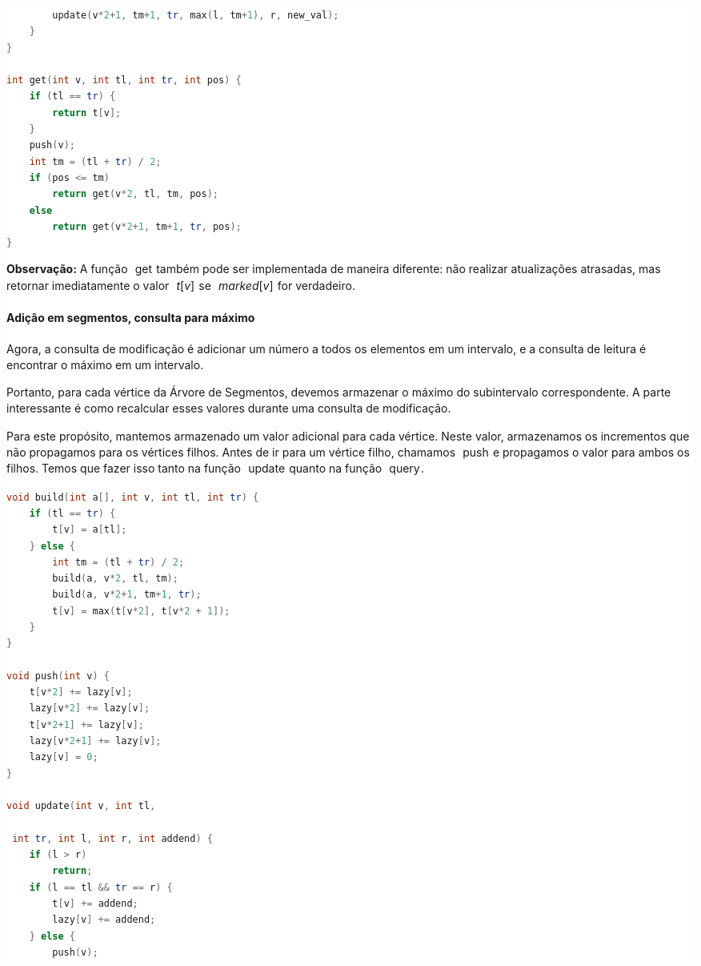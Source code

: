 ```cpp
        update(v*2+1, tm+1, tr, max(l, tm+1), r, new_val);
    }
}

int get(int v, int tl, int tr, int pos) {
    if (tl == tr) {
        return t[v];
    }
    push(v);
    int tm = (tl + tr) / 2;
    if (pos <= tm) 
        return get(v*2, tl, tm, pos);
    else
        return get(v*2+1, tm+1, tr, pos);
}
```

**Observação:** A função   $\text{get}$  também pode ser implementada de maneira diferente: não realizar atualizações atrasadas, mas retornar imediatamente o valor   $t[v]$  se   $marked[v]$  for verdadeiro.

#### **Adição em segmentos, consulta para máximo**

Agora, a consulta de modificação é adicionar um número a todos os elementos em um intervalo, e a consulta de leitura é encontrar o máximo em um intervalo.

Portanto, para cada vértice da Árvore de Segmentos, devemos armazenar o máximo do subintervalo correspondente. A parte interessante é como recalcular esses valores durante uma consulta de modificação.

Para este propósito, mantemos armazenado um valor adicional para cada vértice. Neste valor, armazenamos os incrementos que não propagamos para os vértices filhos. Antes de ir para um vértice filho, chamamos   $\text{push}$  e propagamos o valor para ambos os filhos. Temos que fazer isso tanto na função   $\text{update}$  quanto na função   $\text{query}$ .

```cpp
void build(int a[], int v, int tl, int tr) {
    if (tl == tr) {
        t[v] = a[tl];
    } else {
        int tm = (tl + tr) / 2;
        build(a, v*2, tl, tm);
        build(a, v*2+1, tm+1, tr);
        t[v] = max(t[v*2], t[v*2 + 1]);
    }
}

void push(int v) {
    t[v*2] += lazy[v];
    lazy[v*2] += lazy[v];
    t[v*2+1] += lazy[v];
    lazy[v*2+1] += lazy[v];
    lazy[v] = 0;
}

void update(int v, int tl,

 int tr, int l, int r, int addend) {
    if (l > r) 
        return;
    if (l == tl && tr == r) {
        t[v] += addend;
        lazy[v] += addend;
    } else {
        push(v);
```